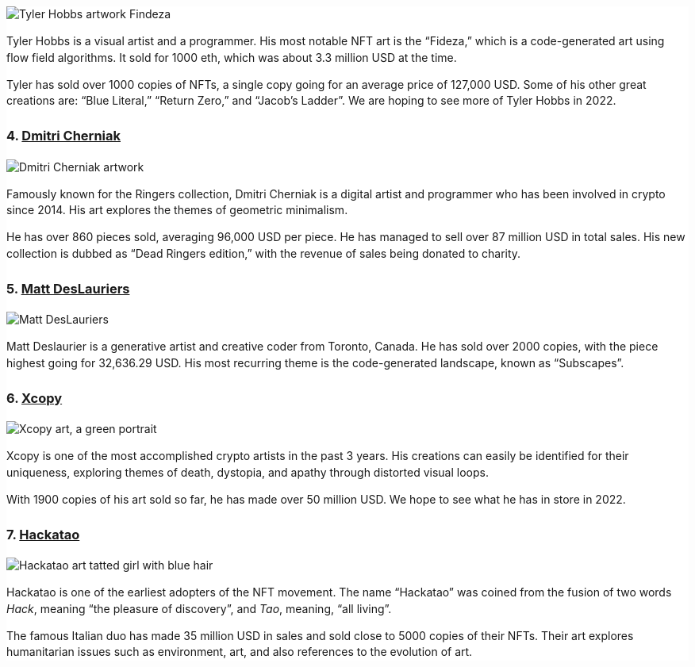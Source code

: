 ![Tyler Hobbs artwork Findeza](https://artthescience.com/magazine/wp-content/uploads/2020/10/tyler-hobbs-fragments-of-vision-d-med.jpg)

Tyler Hobbs is a visual artist and a programmer. His most notable NFT art is the “Fideza,” which is a code-generated art using flow field algorithms. It sold for 1000 eth, which was about 3.3 million USD at the time.

Tyler has sold over 1000 copies of NFTs, a single copy going for an average price of 127,000 USD. Some of his other great creations are: “Blue Literal,” “Return Zero,” and “Jacob’s Ladder”. We are hoping to see more of Tyler Hobbs in 2022.

### 4. [Dmitri Cherniak](https://opensea.io/collection/ringers-by-dmitri-cherniak)

![Dmitri Cherniak artwork](https://pbs.twimg.com/media/FK5bG5ZX0AIcdw5?format=jpg&name=small)

Famously known for the Ringers collection, Dmitri Cherniak is a digital artist and programmer who has been involved in crypto since 2014. His art explores the themes of geometric minimalism.

He has over 860 pieces sold, averaging 96,000 USD per piece. He has managed to sell over 87 million USD in total sales. His new collection is dubbed as “Dead Ringers edition,” with the revenue of sales being donated to charity.

### 5. [Matt DesLauriers](https://www.mattdesl.com/)

![Matt DesLauriers](https://cdn.hashnode.com/res/hashnode/image/upload/v1645308527475/VF-KysbYV.jpeg)

Matt Deslaurier is a generative artist and creative coder from Toronto, Canada. He has sold over 2000 copies, with the piece highest going for 32,636.29 USD. His most recurring theme is the code-generated landscape, known as “Subscapes”.

### 6. [Xcopy](https://xcopy.art/)

![Xcopy art, a green portrait](https://cdn.hashnode.com/res/hashnode/image/upload/v1644136257821/uUQbrD4Jc.jpeg)

Xcopy is one of the most accomplished crypto artists in the past 3 years. His creations can easily be identified for their uniqueness, exploring themes of death, dystopia, and apathy through distorted visual loops.

With 1900 copies of his art sold so far, he has made over 50 million USD. We hope to see what he has in store in 2022.

### 7. [Hackatao](https://hackatao.com/)

![Hackatao art tatted girl with blue hair](https://pro2-bar-s3-cdn-cf2.myportfolio.com/ede4a1f0-1c6d-4856-aff0-2cd3f562fdf7/d39d4706-95a0-4b19-9c8f-a3f0ca31f213_rw_1920.jpg)

Hackatao is one of the earliest adopters of the NFT movement. The name “Hackatao” was coined from the fusion of two words *Hack*, meaning “the pleasure of discovery”, and *Tao*, meaning, “all living”.

The famous Italian duo has made 35 million USD in sales and sold close to 5000 copies of their NFTs. Their art explores humanitarian issues such as environment, art, and also references to the evolution of art.
